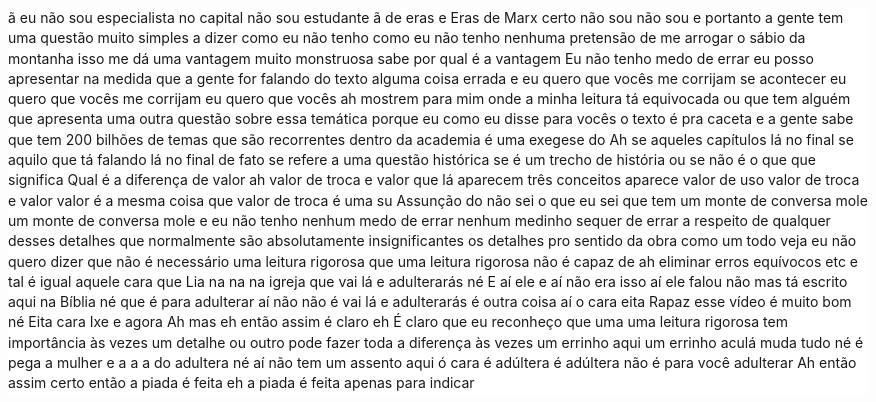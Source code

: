ã eu não sou especialista no capital não
sou estudante
ã de eras e Eras de Marx certo não sou
não sou e portanto a gente tem uma
questão muito simples a
dizer como eu não tenho como eu não
tenho nenhuma pretensão de me arrogar o
sábio da montanha isso me dá uma
vantagem muito monstruosa sabe por qual
é a vantagem Eu não tenho medo de errar
eu posso apresentar na medida que a
gente for falando do texto alguma coisa
errada e eu quero que vocês me corrijam
se
acontecer eu quero que vocês me corrijam
eu quero que vocês
ah mostrem para mim onde a minha leitura
tá equivocada ou que tem alguém que
apresenta uma outra questão sobre essa
temática porque eu como eu disse para
vocês o texto é pra caceta e a gente
sabe que tem 200 bilhões de temas que
são recorrentes dentro da academia é uma
exegese do Ah se aqueles
capítulos lá no final se aquilo que tá
falando lá no final de fato se refere a
uma questão histórica se é um trecho de
história ou se não é o que que significa
Qual é a diferença de valor ah valor de
troca e valor que lá aparecem três
conceitos aparece valor de uso valor de
troca e valor valor é a mesma coisa que
valor de troca é uma su Assunção do não
sei o que eu sei que tem um monte de
conversa mole um monte de conversa mole
e eu não tenho nenhum medo de errar
nenhum medinho sequer de errar a
respeito de qualquer desses detalhes que
normalmente são absolutamente
insignificantes os detalhes pro sentido
da obra como um todo veja eu não quero
dizer que não é necessário uma leitura
rigorosa que uma leitura rigorosa não é
capaz de ah eliminar erros equívocos etc
e tal é igual aquele cara que Lia na na
na igreja que vai lá e adulterarás né E
aí ele e aí não era isso aí ele falou
não mas tá escrito aqui na Bíblia né que
é para adulterar aí não não é vai lá e
adulterarás é outra coisa aí o cara eita
Rapaz esse vídeo é muito bom né Eita
cara Ixe e agora
Ah mas eh então assim é claro
eh É claro que eu reconheço que uma uma
leitura rigorosa tem importância às
vezes um detalhe ou outro pode fazer
toda a diferença às vezes um errinho
aqui um errinho aculá muda tudo
né é pega a mulher e a a a do adultera
né aí não tem um assento aqui ó cara é
adúltera é adúltera não é para você
adulterar Ah então assim certo então a
piada é feita
eh a piada é feita apenas para indicar